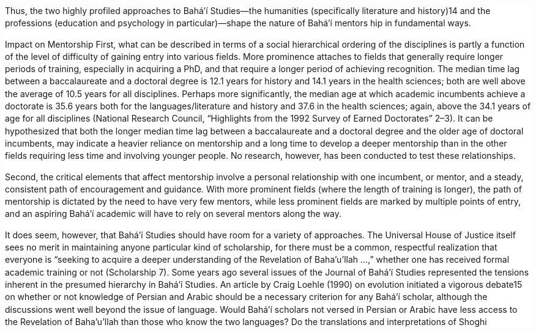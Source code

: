Thus, the two highly profiled approaches to Bahá’í Studies—the humanities (specifically literature and
history)14 and the professions (education and psychology in particular)—shape the nature of Bahá’í mentors hip in
fundamental ways.

Impact on Mentorship
First, what can be described in terms of a social hierarchical ordering of the disciplines is partly a function of the
level of difficulty of gaining entry into various fields. More prominence attaches to fields that generally require
longer periods of training, especially in acquiring a PhD, and that require a longer period of achieving recognition.
The median time lag between a baccalaureate and a doctoral degree is 12.1 years for history and 14.1 years in the
health sciences; both are well above the average of 10.5 years for all disciplines. Perhaps more significantly, the
median age at which academic incumbents achieve a doctorate is 35.6 years both for the languages/literature and
history and 37.6 in the health sciences; again, above the 34.1 years of age for all disciplines (National Research
Council, “Highlights from the 1992 Survey of Earned Doctorates” 2–3). It can be hypothesized that both the longer
median time lag between a baccalaureate and a doctoral degree and the older age of doctoral incumbents, may
indicate a heavier reliance on mentorship and a long time to develop a deeper mentorship than in the other fields
requiring less time and involving younger people. No research, however, has been conducted to test these
relationships.

Second, the critical elements that affect mentorship involve a personal relationship with one incumbent, or
mentor, and a steady, consistent path of encouragement and guidance. With more prominent fields (where the length
of training is longer), the path of mentorship is dictated by the need to have very few mentors, while less prominent
fields are marked by multiple points of entry, and an aspiring Bahá’í academic will have to rely on several mentors
along the way.

It does seem, however, that Bahá’í Studies should have room for a variety of approaches. The Universal
House of Justice itself sees no merit in maintaining anyone particular kind of scholarship, for there must be a
common, respectful realization that everyone is “seeking to acquire a deeper understanding of the Revelation of
Baha’u’llah ...,” whether one has received formal academic training or not (Scholarship 7). Some years ago several
issues of the Journal of Bahá’í Studies represented the tensions inherent in the presumed hierarchy in Bahá’í
Studies. An article by Craig Loehle (1990) on evolution initiated a vigorous debate15 on whether or not knowledge
of Persian and Arabic should be a necessary criterion for any Bahá’í scholar, although the discussions went well
beyond the issue of language. Would Bahá’í scholars not versed in Persian or Arabic have less access to the
Revelation of Baha’u’llah than those who know the two languages? Do the translations and interpretations of Shoghi
